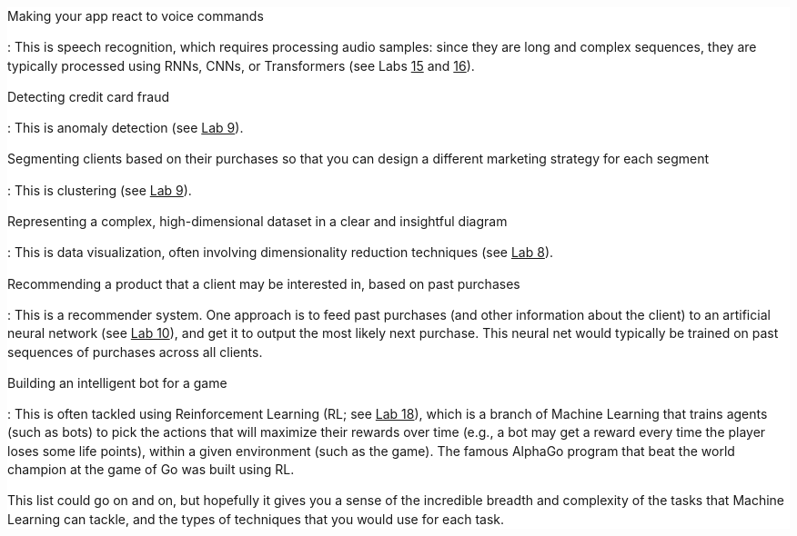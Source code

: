 Making your app react to voice commands

:   This is speech recognition, which requires processing audio samples:
    since they are long and complex sequences, they are typically
    processed using RNNs, CNNs, or Transformers (see Labs
    [15](https://learning.oreilly.com/library/view/hands-on-machine-learning/9781492032632/ch15.html#rnn_lab)
    and
    [16](https://learning.oreilly.com/library/view/hands-on-machine-learning/9781492032632/ch16.html#nlp_lab)).

Detecting credit card fraud

:   This is anomaly detection (see
    [Lab 9](https://learning.oreilly.com/library/view/hands-on-machine-learning/9781492032632/ch09.html#unsupervised_learning_lab)).

Segmenting clients based on their purchases so that you can design a different marketing strategy for each segment

:   This is clustering (see
    [Lab 9](https://learning.oreilly.com/library/view/hands-on-machine-learning/9781492032632/ch09.html#unsupervised_learning_lab)).

Representing a complex, high-dimensional dataset in a clear and insightful diagram

:   This is data visualization, often involving dimensionality reduction
    techniques (see
    [Lab 8](https://learning.oreilly.com/library/view/hands-on-machine-learning/9781492032632/ch08.html#dimensionality_lab)).

Recommending a product that a client may be interested in, based on past purchases

:   This is a recommender system. One approach is to feed past purchases
    (and other information about the client) to an artificial neural
    network (see
    [Lab 10](https://learning.oreilly.com/library/view/hands-on-machine-learning/9781492032632/ch10.html#ann_lab)),
    and get it to output the most likely next purchase. This neural net
    would typically be trained on past sequences of purchases across all
    clients.

Building an intelligent bot for a game

:   This is often tackled using Reinforcement Learning (RL; see
    [Lab 18](https://learning.oreilly.com/library/view/hands-on-machine-learning/9781492032632/ch18.html#rl_lab)),
    which is a branch of Machine Learning that trains agents (such as
    bots) to pick the actions that will maximize their rewards over time
    (e.g., a bot may get a reward every time the player loses some life
    points), within a given environment (such as the game). The famous
    AlphaGo program that beat the world champion at the game of Go was
    built using RL.

This list could go on and on, but hopefully it gives you a sense of the
incredible breadth and complexity of the tasks that Machine Learning can
tackle, and the types of techniques that you would use for each task.
